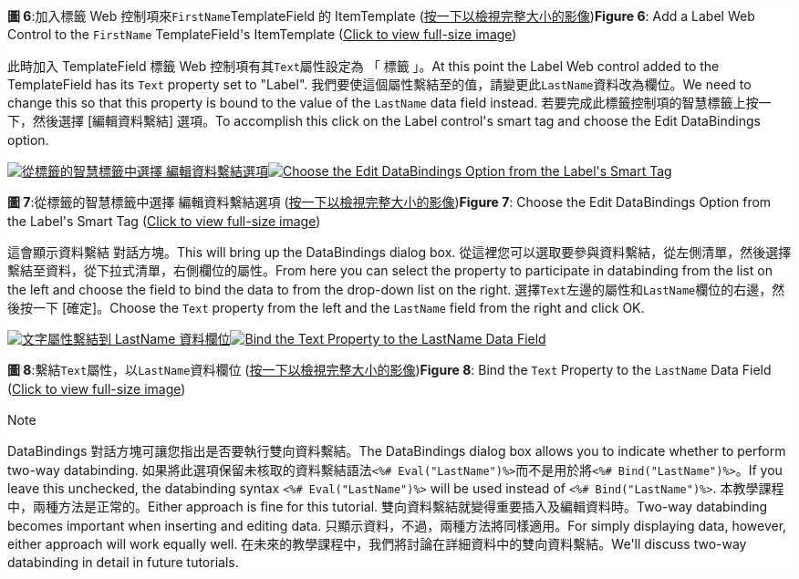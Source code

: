 <span data-ttu-id="d5aa5-182">**圖 6**:加入標籤 Web 控制項來`FirstName`TemplateField 的 ItemTemplate ([按一下以檢視完整大小的影像](using-templatefields-in-the-gridview-control-cs/_static/image18.png))</span><span class="sxs-lookup"><span data-stu-id="d5aa5-182">**Figure 6**: Add a Label Web Control to the `FirstName` TemplateField's ItemTemplate ([Click to view full-size image](using-templatefields-in-the-gridview-control-cs/_static/image18.png))</span></span>


<span data-ttu-id="d5aa5-183">此時加入 TemplateField 標籤 Web 控制項有其`Text`屬性設定為 「 標籤 」。</span><span class="sxs-lookup"><span data-stu-id="d5aa5-183">At this point the Label Web control added to the TemplateField has its `Text` property set to "Label".</span></span> <span data-ttu-id="d5aa5-184">我們要使這個屬性繫結至的值，請變更此`LastName`資料改為欄位。</span><span class="sxs-lookup"><span data-stu-id="d5aa5-184">We need to change this so that this property is bound to the value of the `LastName` data field instead.</span></span> <span data-ttu-id="d5aa5-185">若要完成此標籤控制項的智慧標籤上按一下，然後選擇 [編輯資料繫結] 選項。</span><span class="sxs-lookup"><span data-stu-id="d5aa5-185">To accomplish this click on the Label control's smart tag and choose the Edit DataBindings option.</span></span>


<span data-ttu-id="d5aa5-186">[![從標籤的智慧標籤中選擇 編輯資料繫結選項](using-templatefields-in-the-gridview-control-cs/_static/image20.png)](using-templatefields-in-the-gridview-control-cs/_static/image19.png)</span><span class="sxs-lookup"><span data-stu-id="d5aa5-186">[![Choose the Edit DataBindings Option from the Label's Smart Tag](using-templatefields-in-the-gridview-control-cs/_static/image20.png)](using-templatefields-in-the-gridview-control-cs/_static/image19.png)</span></span>

<span data-ttu-id="d5aa5-187">**圖 7**:從標籤的智慧標籤中選擇 編輯資料繫結選項 ([按一下以檢視完整大小的影像](using-templatefields-in-the-gridview-control-cs/_static/image21.png))</span><span class="sxs-lookup"><span data-stu-id="d5aa5-187">**Figure 7**: Choose the Edit DataBindings Option from the Label's Smart Tag ([Click to view full-size image](using-templatefields-in-the-gridview-control-cs/_static/image21.png))</span></span>


<span data-ttu-id="d5aa5-188">這會顯示資料繫結 對話方塊。</span><span class="sxs-lookup"><span data-stu-id="d5aa5-188">This will bring up the DataBindings dialog box.</span></span> <span data-ttu-id="d5aa5-189">從這裡您可以選取要參與資料繫結，從左側清單，然後選擇 繫結至資料，從下拉式清單，右側欄位的屬性。</span><span class="sxs-lookup"><span data-stu-id="d5aa5-189">From here you can select the property to participate in databinding from the list on the left and choose the field to bind the data to from the drop-down list on the right.</span></span> <span data-ttu-id="d5aa5-190">選擇`Text`左邊的屬性和`LastName`欄位的右邊，然後按一下 [確定]。</span><span class="sxs-lookup"><span data-stu-id="d5aa5-190">Choose the `Text` property from the left and the `LastName` field from the right and click OK.</span></span>


<span data-ttu-id="d5aa5-191">[![文字屬性繫結到 LastName 資料欄位](using-templatefields-in-the-gridview-control-cs/_static/image23.png)](using-templatefields-in-the-gridview-control-cs/_static/image22.png)</span><span class="sxs-lookup"><span data-stu-id="d5aa5-191">[![Bind the Text Property to the LastName Data Field](using-templatefields-in-the-gridview-control-cs/_static/image23.png)](using-templatefields-in-the-gridview-control-cs/_static/image22.png)</span></span>

<span data-ttu-id="d5aa5-192">**圖 8**:繫結`Text`屬性，以`LastName`資料欄位 ([按一下以檢視完整大小的影像](using-templatefields-in-the-gridview-control-cs/_static/image24.png))</span><span class="sxs-lookup"><span data-stu-id="d5aa5-192">**Figure 8**: Bind the `Text` Property to the `LastName` Data Field ([Click to view full-size image](using-templatefields-in-the-gridview-control-cs/_static/image24.png))</span></span>


> [!NOTE]
> <span data-ttu-id="d5aa5-193">DataBindings 對話方塊可讓您指出是否要執行雙向資料繫結。</span><span class="sxs-lookup"><span data-stu-id="d5aa5-193">The DataBindings dialog box allows you to indicate whether to perform two-way databinding.</span></span> <span data-ttu-id="d5aa5-194">如果將此選項保留未核取的資料繫結語法`<%# Eval("LastName")%>`而不是用於將`<%# Bind("LastName")%>`。</span><span class="sxs-lookup"><span data-stu-id="d5aa5-194">If you leave this unchecked, the databinding syntax `<%# Eval("LastName")%>` will be used instead of `<%# Bind("LastName")%>`.</span></span> <span data-ttu-id="d5aa5-195">本教學課程中，兩種方法是正常的。</span><span class="sxs-lookup"><span data-stu-id="d5aa5-195">Either approach is fine for this tutorial.</span></span> <span data-ttu-id="d5aa5-196">雙向資料繫結就變得重要插入及編輯資料時。</span><span class="sxs-lookup"><span data-stu-id="d5aa5-196">Two-way databinding becomes important when inserting and editing data.</span></span> <span data-ttu-id="d5aa5-197">只顯示資料，不過，兩種方法將同樣適用。</span><span class="sxs-lookup"><span data-stu-id="d5aa5-197">For simply displaying data, however, either approach will work equally well.</span></span> <span data-ttu-id="d5aa5-198">在未來的教學課程中，我們將討論在詳細資料中的雙向資料繫結。</span><span class="sxs-lookup"><span data-stu-id="d5aa5-198">We'll discuss two-way databinding in detail in future tutorials.</span></span>
